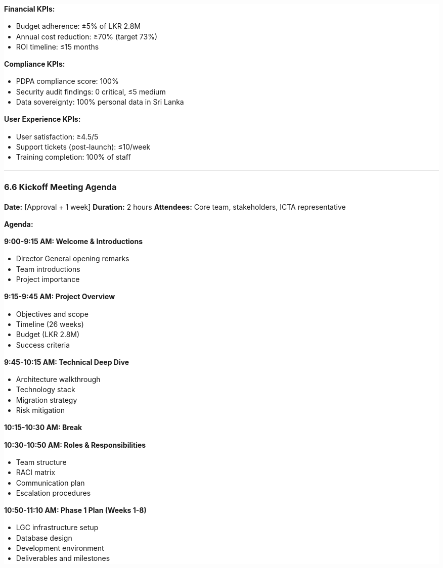 **Financial KPIs:**
- Budget adherence: ±5% of LKR 2.8M
- Annual cost reduction: ≥70% (target 73%)
- ROI timeline: ≤15 months

**Compliance KPIs:**
- PDPA compliance score: 100%
- Security audit findings: 0 critical, ≤5 medium
- Data sovereignty: 100% personal data in Sri Lanka

**User Experience KPIs:**
- User satisfaction: ≥4.5/5
- Support tickets (post-launch): ≤10/week
- Training completion: 100% of staff

---

### 6.6 Kickoff Meeting Agenda

**Date:** [Approval + 1 week]
**Duration:** 2 hours
**Attendees:** Core team, stakeholders, ICTA representative

**Agenda:**

**9:00-9:15 AM: Welcome & Introductions**
- Director General opening remarks
- Team introductions
- Project importance

**9:15-9:45 AM: Project Overview**
- Objectives and scope
- Timeline (26 weeks)
- Budget (LKR 2.8M)
- Success criteria

**9:45-10:15 AM: Technical Deep Dive**
- Architecture walkthrough
- Technology stack
- Migration strategy
- Risk mitigation

**10:15-10:30 AM: Break**

**10:30-10:50 AM: Roles & Responsibilities**
- Team structure
- RACI matrix
- Communication plan
- Escalation procedures

**10:50-11:10 AM: Phase 1 Plan (Weeks 1-8)**
- LGC infrastructure setup
- Database design
- Development environment
- Deliverables and milestones
